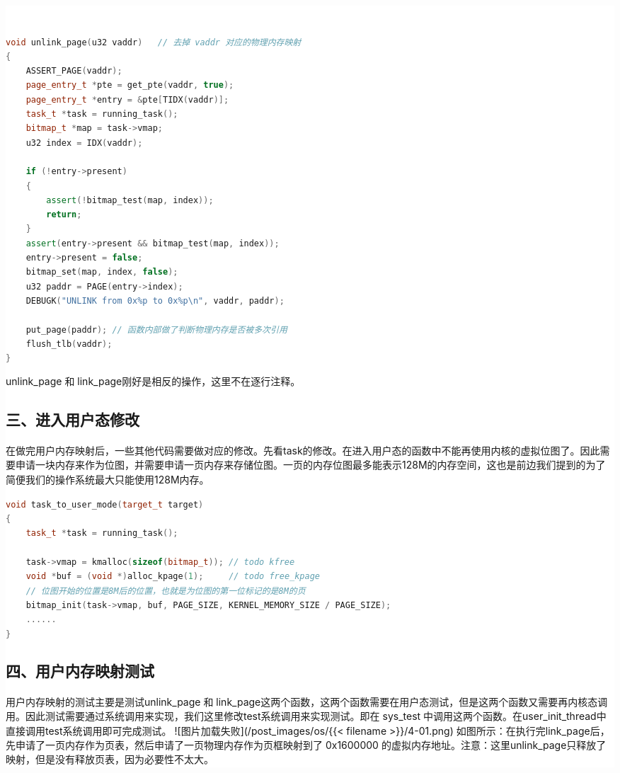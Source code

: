 ```cpp


void unlink_page(u32 vaddr)   // 去掉 vaddr 对应的物理内存映射
{
    ASSERT_PAGE(vaddr);
    page_entry_t *pte = get_pte(vaddr, true);
    page_entry_t *entry = &pte[TIDX(vaddr)];
    task_t *task = running_task();
    bitmap_t *map = task->vmap;
    u32 index = IDX(vaddr);

    if (!entry->present)
    {
        assert(!bitmap_test(map, index));
        return;
    }
    assert(entry->present && bitmap_test(map, index));
    entry->present = false;
    bitmap_set(map, index, false);
    u32 paddr = PAGE(entry->index);
    DEBUGK("UNLINK from 0x%p to 0x%p\n", vaddr, paddr);
   
    put_page(paddr); // 函数内部做了判断物理内存是否被多次引用
    flush_tlb(vaddr);
}
```
unlink_page 和 link_page刚好是相反的操作，这里不在逐行注释。

## 三、进入用户态修改
在做完用户内存映射后，一些其他代码需要做对应的修改。先看task的修改。在进入用户态的函数中不能再使用内核的虚拟位图了。因此需要申请一块内存来作为位图，并需要申请一页内存来存储位图。一页的内存位图最多能表示128M的内存空间，这也是前边我们提到的为了简便我们的操作系统最大只能使用128M内存。
```cpp
void task_to_user_mode(target_t target)
{
    task_t *task = running_task();

    task->vmap = kmalloc(sizeof(bitmap_t)); // todo kfree
    void *buf = (void *)alloc_kpage(1);     // todo free_kpage
    // 位图开始的位置是8M后的位置，也就是为位图的第一位标记的是8M的页
    bitmap_init(task->vmap, buf, PAGE_SIZE, KERNEL_MEMORY_SIZE / PAGE_SIZE); 
    ......
}
```

## 四、用户内存映射测试
用户内存映射的测试主要是测试unlink_page 和 link_page这两个函数，这两个函数需要在用户态测试，但是这两个函数又需要再内核态调用。因此测试需要通过系统调用来实现，我们这里修改test系统调用来实现测试。即在 sys_test 中调用这两个函数。在user_init_thread中直接调用test系统调用即可完成测试。
![图片加载失败](/post_images/os/{{< filename >}}/4-01.png)
如图所示：在执行完link_page后，先申请了一页内存作为页表，然后申请了一页物理内存作为页框映射到了 0x1600000 的虚拟内存地址。注意：这里unlink_page只释放了映射，但是没有释放页表，因为必要性不太大。
